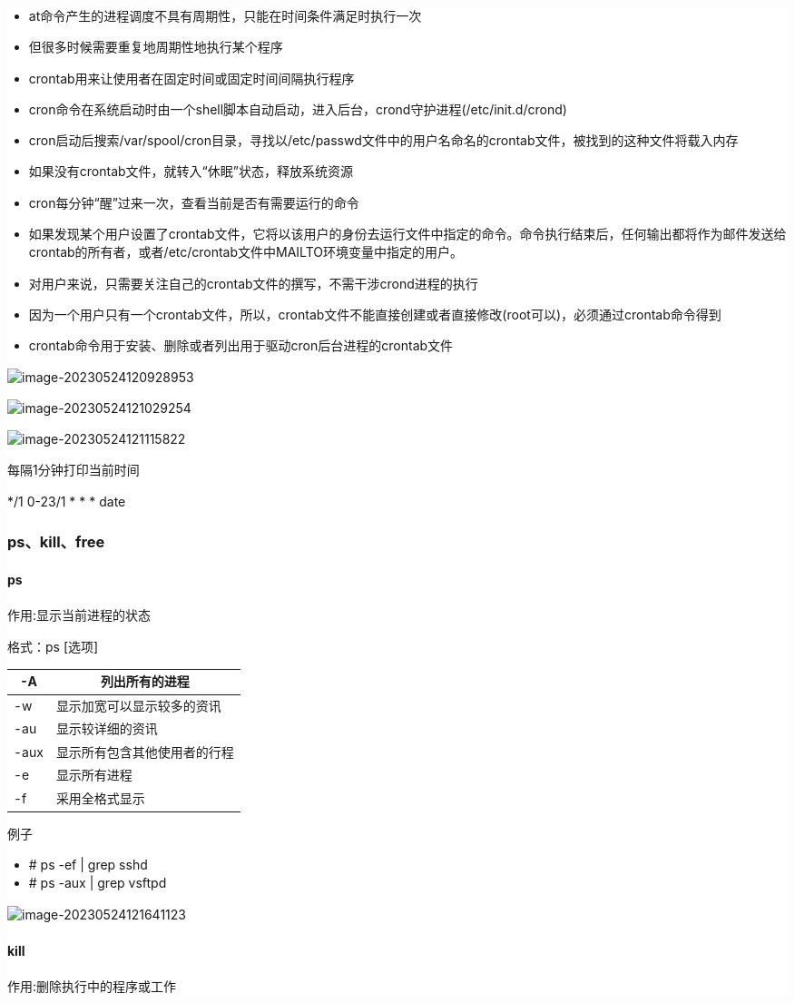 + at命令产生的进程调度不具有周期性，只能在时间条件满足时执行一次

+ 但很多时候需要重复地周期性地执行某个程序

+ crontab用来让使用者在固定时间或固定时间间隔执行程序
+ cron命令在系统启动时由一个shell脚本自动启动，进入后台，crond守护进程(/etc/init.d/crond)
+ cron启动后搜索/var/spool/cron目录，寻找以/etc/passwd文件中的用户名命名的crontab文件，被找到的这种文件将载入内存
+ 如果没有crontab文件，就转入“休眠”状态，释放系统资源
+ cron每分钟“醒”过来一次，查看当前是否有需要运行的命令
+ 如果发现某个用户设置了crontab文件，它将以该用户的身份去运行文件中指定的命令。命令执行结束后，任何输出都将作为邮件发送给crontab的所有者，或者/etc/crontab文件中MAILTO环境变量中指定的用户。
+ 对用户来说，只需要关注自己的crontab文件的撰写，不需干涉crond进程的执行
+ 因为一个用户只有一个crontab文件，所以，crontab文件不能直接创建或者直接修改(root可以)，必须通过crontab命令得到
+ crontab命令用于安装、删除或者列出用于驱动cron后台进程的crontab文件

![image-20230524120928953](https://raw.githubusercontent.com/reasonllh/IMG/main/image-20230524120928953.png)

![image-20230524121029254](https://raw.githubusercontent.com/reasonllh/IMG/main/image-20230524121029254.png)

![image-20230524121115822](https://raw.githubusercontent.com/reasonllh/IMG/main/image-20230524121115822.png)

每隔1分钟打印当前时间

\*/1 0-23/1 \* \* \* date

### ps、kill、free

#### ps

作用:显示当前进程的状态

格式：ps [选项]

| -A   | 列出所有的进程               |
| ---- | ---------------------------- |
| -w   | 显示加宽可以显示较多的资讯   |
| -au  | 显示较详细的资讯             |
| -aux | 显示所有包含其他使用者的行程 |
| -e   | 显示所有进程                 |
| -f   | 采用全格式显示               |

例子

+ \# ps -ef | grep sshd
+ \# ps -aux | grep vsftpd

![image-20230524121641123](https://raw.githubusercontent.com/reasonllh/IMG/main/image-20230524121641123.png)

#### kill

作用:删除执行中的程序或工作
